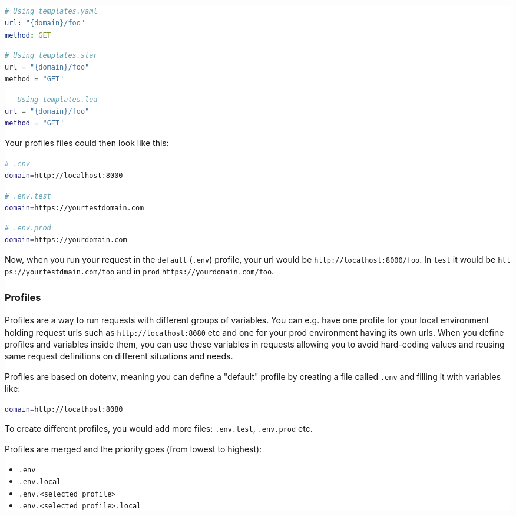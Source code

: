 ```yaml
# Using templates.yaml
url: "{domain}/foo"
method: GET
```

```python
# Using templates.star
url = "{domain}/foo"
method = "GET"
```

```lua
-- Using templates.lua
url = "{domain}/foo"
method = "GET"
```

Your profiles files could then look like this:

```bash
# .env
domain=http://localhost:8000
```

```bash
# .env.test
domain=https://yourtestdomain.com
```

```bash
# .env.prod
domain=https://yourdomain.com
```

Now, when you run your request in the `default` (`.env`) profile, your url would be `http://localhost:8000/foo`. In `test` it would be `https://yourtestdmain.com/foo` and in `prod` `https://yourdomain.com/foo`.

### Profiles

Profiles are a way to run requests with different groups of variables. You can e.g. have one profile for your local environment holding request urls such as `http://localhost:8080` etc and one for your prod environment having its own urls. When you define profiles and variables inside them, you can use these variables in requests allowing you to avoid hard-coding values and reusing same request definitions on different situations and needs.

Profiles are based on dotenv, meaning you can define a "default" profile by creating a file called `.env` and filling it with variables like:

```bash
domain=http://localhost:8080
```

To create different profiles, you would add more files: `.env.test`, `.env.prod` etc.

Profiles are merged and the priority goes (from lowest to highest):

- `.env`
- `.env.local`
- `.env.<selected profile>`
- `.env.<selected profile>.local`
